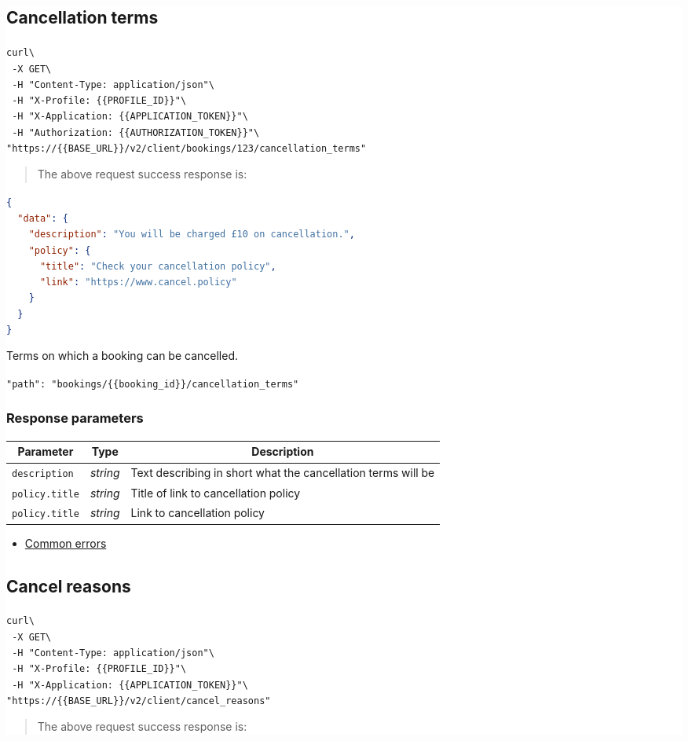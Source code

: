 
## Cancellation terms


```shell
curl\
 -X GET\
 -H "Content-Type: application/json"\
 -H "X-Profile: {{PROFILE_ID}}"\
 -H "X-Application: {{APPLICATION_TOKEN}}"\
 -H "Authorization: {{AUTHORIZATION_TOKEN}}"\
"https://{{BASE_URL}}/v2/client/bookings/123/cancellation_terms"
```

> The above request success response is:

```json
{
  "data": {
    "description": "You will be charged £10 on cancellation.",
    "policy": {
      "title": "Check your cancellation policy",
      "link": "https://www.cancel.policy"
    }
  }
}
```

Terms on which a booking can be cancelled.

`"path": "bookings/{{booking_id}}/cancellation_terms"`

### Response parameters

Parameter | Type | Description
-------- | ----- | -------
`description` | *string* | Text describing in short what the cancellation terms will be
`policy.title` | *string* | Title of link to cancellation policy
`policy.title` | *string* | Link to cancellation policy

* [Common errors](#common-errors)


## Cancel reasons


```shell
curl\
 -X GET\
 -H "Content-Type: application/json"\
 -H "X-Profile: {{PROFILE_ID}}"\
 -H "X-Application: {{APPLICATION_TOKEN}}"\
"https://{{BASE_URL}}/v2/client/cancel_reasons"
```

> The above request success response is:
